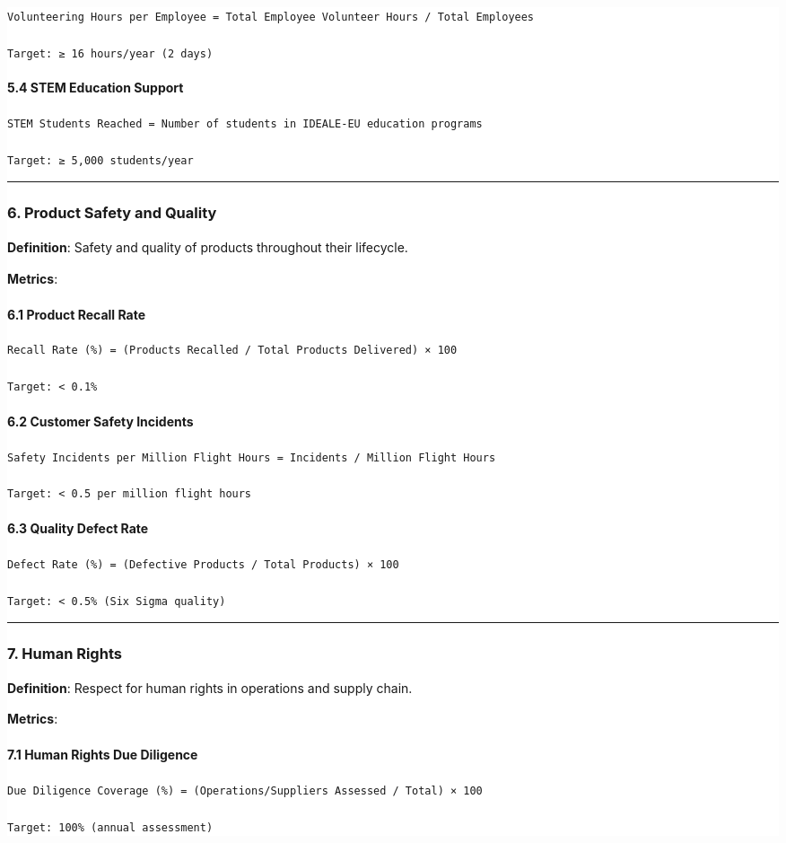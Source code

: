 ```
Volunteering Hours per Employee = Total Employee Volunteer Hours / Total Employees

Target: ≥ 16 hours/year (2 days)
```

#### 5.4 STEM Education Support

```
STEM Students Reached = Number of students in IDEALE-EU education programs

Target: ≥ 5,000 students/year
```

---

### 6. Product Safety and Quality

**Definition**: Safety and quality of products throughout their lifecycle.

**Metrics**:

#### 6.1 Product Recall Rate

```
Recall Rate (%) = (Products Recalled / Total Products Delivered) × 100

Target: < 0.1%
```

#### 6.2 Customer Safety Incidents

```
Safety Incidents per Million Flight Hours = Incidents / Million Flight Hours

Target: < 0.5 per million flight hours
```

#### 6.3 Quality Defect Rate

```
Defect Rate (%) = (Defective Products / Total Products) × 100

Target: < 0.5% (Six Sigma quality)
```

---

### 7. Human Rights

**Definition**: Respect for human rights in operations and supply chain.

**Metrics**:

#### 7.1 Human Rights Due Diligence

```
Due Diligence Coverage (%) = (Operations/Suppliers Assessed / Total) × 100

Target: 100% (annual assessment)
```
